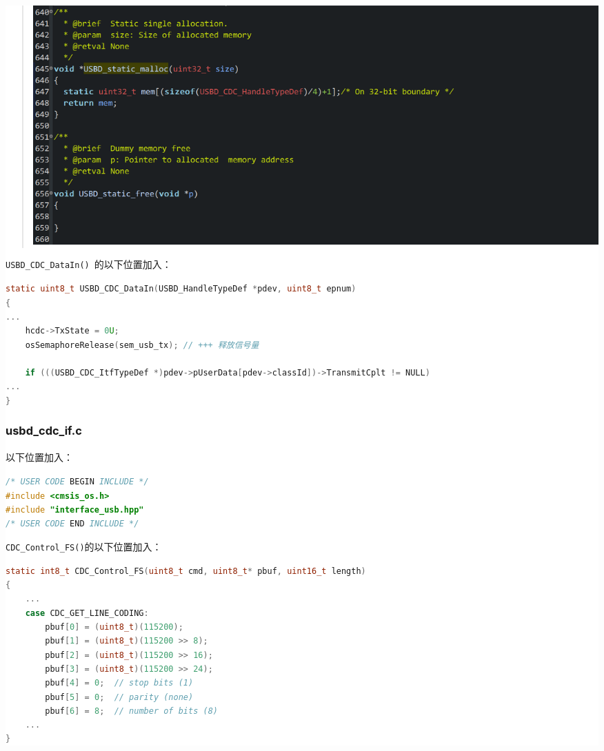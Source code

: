 > ![](Images/ST-USB_H7_静态malloc_free实现.png)

 `USBD_CDC_DataIn() `的以下位置加入：

```c
static uint8_t USBD_CDC_DataIn(USBD_HandleTypeDef *pdev, uint8_t epnum)
{
...
    hcdc->TxState = 0U;
    osSemaphoreRelease(sem_usb_tx);	// +++ 释放信号量

    if (((USBD_CDC_ItfTypeDef *)pdev->pUserData[pdev->classId])->TransmitCplt != NULL)
...
}
```

### usbd_cdc_if.c

以下位置加入：

```c
/* USER CODE BEGIN INCLUDE */
#include <cmsis_os.h>
#include "interface_usb.hpp"
/* USER CODE END INCLUDE */
```

`CDC_Control_FS()`的以下位置加入：

```c
static int8_t CDC_Control_FS(uint8_t cmd, uint8_t* pbuf, uint16_t length)
{
    ...
	case CDC_GET_LINE_CODING:
        pbuf[0] = (uint8_t)(115200);
        pbuf[1] = (uint8_t)(115200 >> 8);
        pbuf[2] = (uint8_t)(115200 >> 16);
        pbuf[3] = (uint8_t)(115200 >> 24);
        pbuf[4] = 0;  // stop bits (1)
        pbuf[5] = 0;  // parity (none)
        pbuf[6] = 8;  // number of bits (8)
    ...
}
```
